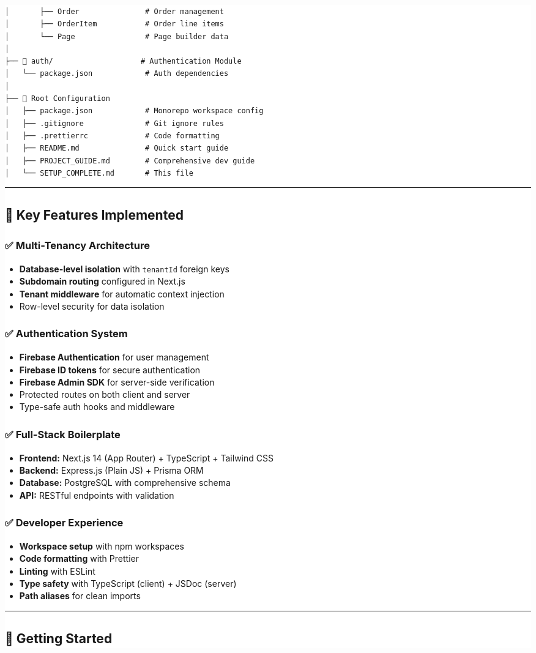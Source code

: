 ```
│       ├── Order               # Order management
│       ├── OrderItem           # Order line items
│       └── Page                # Page builder data
│
├── 🔐 auth/                    # Authentication Module
│   └── package.json            # Auth dependencies
│
├── 📄 Root Configuration
│   ├── package.json            # Monorepo workspace config
│   ├── .gitignore              # Git ignore rules
│   ├── .prettierrc             # Code formatting
│   ├── README.md               # Quick start guide
│   ├── PROJECT_GUIDE.md        # Comprehensive dev guide
│   └── SETUP_COMPLETE.md       # This file
```

---

## 🔑 Key Features Implemented

### ✅ Multi-Tenancy Architecture
- **Database-level isolation** with `tenantId` foreign keys
- **Subdomain routing** configured in Next.js
- **Tenant middleware** for automatic context injection
- Row-level security for data isolation

### ✅ Authentication System
- **Firebase Authentication** for user management
- **Firebase ID tokens** for secure authentication
- **Firebase Admin SDK** for server-side verification
- Protected routes on both client and server
- Type-safe auth hooks and middleware

### ✅ Full-Stack Boilerplate
- **Frontend:** Next.js 14 (App Router) + TypeScript + Tailwind CSS
- **Backend:** Express.js (Plain JS) + Prisma ORM
- **Database:** PostgreSQL with comprehensive schema
- **API:** RESTful endpoints with validation

### ✅ Developer Experience
- **Workspace setup** with npm workspaces
- **Code formatting** with Prettier
- **Linting** with ESLint
- **Type safety** with TypeScript (client) + JSDoc (server)
- **Path aliases** for clean imports

---

## 🚀 Getting Started
